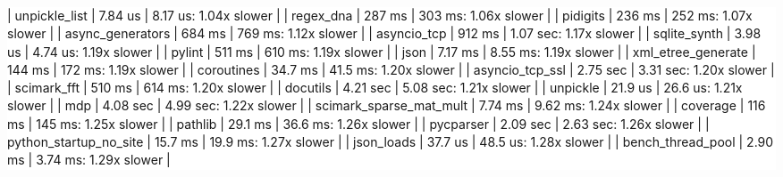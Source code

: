 | unpickle_list            | 7.84 us                                                                                                           | 8.17 us: 1.04x slower                                                                                                   |
| regex_dna                | 287 ms                                                                                                            | 303 ms: 1.06x slower                                                                                                    |
| pidigits                 | 236 ms                                                                                                            | 252 ms: 1.07x slower                                                                                                    |
| async_generators         | 684 ms                                                                                                            | 769 ms: 1.12x slower                                                                                                    |
| asyncio_tcp              | 912 ms                                                                                                            | 1.07 sec: 1.17x slower                                                                                                  |
| sqlite_synth             | 3.98 us                                                                                                           | 4.74 us: 1.19x slower                                                                                                   |
| pylint                   | 511 ms                                                                                                            | 610 ms: 1.19x slower                                                                                                    |
| json                     | 7.17 ms                                                                                                           | 8.55 ms: 1.19x slower                                                                                                   |
| xml_etree_generate       | 144 ms                                                                                                            | 172 ms: 1.19x slower                                                                                                    |
| coroutines               | 34.7 ms                                                                                                           | 41.5 ms: 1.20x slower                                                                                                   |
| asyncio_tcp_ssl          | 2.75 sec                                                                                                          | 3.31 sec: 1.20x slower                                                                                                  |
| scimark_fft              | 510 ms                                                                                                            | 614 ms: 1.20x slower                                                                                                    |
| docutils                 | 4.21 sec                                                                                                          | 5.08 sec: 1.21x slower                                                                                                  |
| unpickle                 | 21.9 us                                                                                                           | 26.6 us: 1.21x slower                                                                                                   |
| mdp                      | 4.08 sec                                                                                                          | 4.99 sec: 1.22x slower                                                                                                  |
| scimark_sparse_mat_mult  | 7.74 ms                                                                                                           | 9.62 ms: 1.24x slower                                                                                                   |
| coverage                 | 116 ms                                                                                                            | 145 ms: 1.25x slower                                                                                                    |
| pathlib                  | 29.1 ms                                                                                                           | 36.6 ms: 1.26x slower                                                                                                   |
| pycparser                | 2.09 sec                                                                                                          | 2.63 sec: 1.26x slower                                                                                                  |
| python_startup_no_site   | 15.7 ms                                                                                                           | 19.9 ms: 1.27x slower                                                                                                   |
| json_loads               | 37.7 us                                                                                                           | 48.5 us: 1.28x slower                                                                                                   |
| bench_thread_pool        | 2.90 ms                                                                                                           | 3.74 ms: 1.29x slower                                                                                                   |